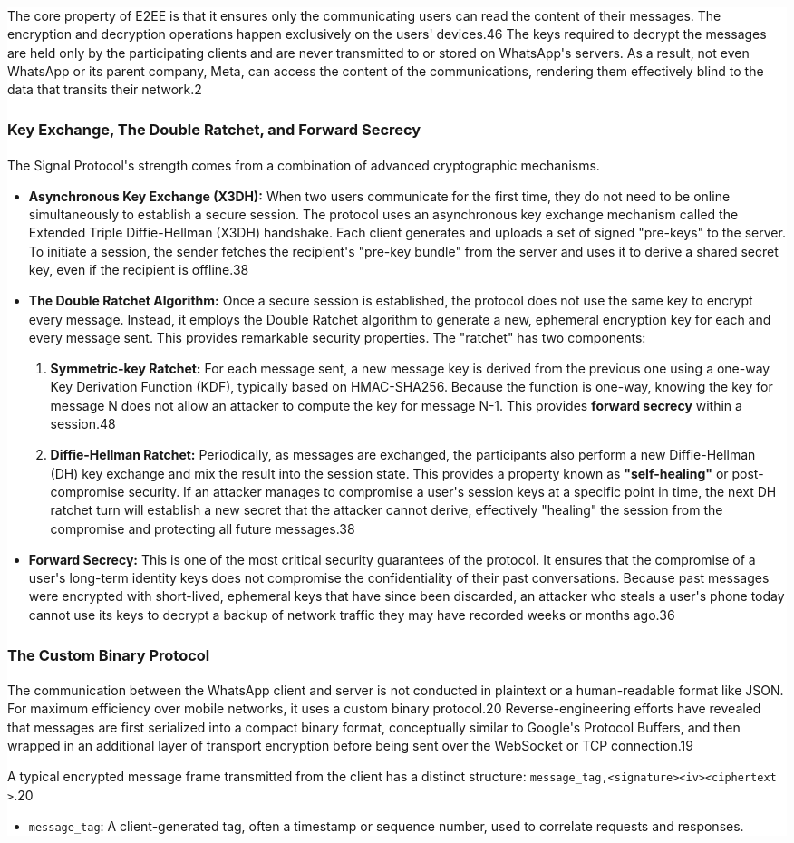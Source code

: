 The core property of E2EE is that it ensures only the communicating users can read the content of their messages. The encryption and decryption operations happen exclusively on the users' devices.46 The keys required to decrypt the messages are held only by the participating clients and are never transmitted to or stored on WhatsApp's servers. As a result, not even WhatsApp or its parent company, Meta, can access the content of the communications, rendering them effectively blind to the data that transits their network.2

### Key Exchange, The Double Ratchet, and Forward Secrecy

The Signal Protocol's strength comes from a combination of advanced cryptographic mechanisms.

- **Asynchronous Key Exchange (X3DH):** When two users communicate for the first time, they do not need to be online simultaneously to establish a secure session. The protocol uses an asynchronous key exchange mechanism called the Extended Triple Diffie-Hellman (X3DH) handshake. Each client generates and uploads a set of signed "pre-keys" to the server. To initiate a session, the sender fetches the recipient's "pre-key bundle" from the server and uses it to derive a shared secret key, even if the recipient is offline.38
    
- **The Double Ratchet Algorithm:** Once a secure session is established, the protocol does not use the same key to encrypt every message. Instead, it employs the Double Ratchet algorithm to generate a new, ephemeral encryption key for each and every message sent. This provides remarkable security properties. The "ratchet" has two components:
    
    1. **Symmetric-key Ratchet:** For each message sent, a new message key is derived from the previous one using a one-way Key Derivation Function (KDF), typically based on HMAC-SHA256. Because the function is one-way, knowing the key for message N does not allow an attacker to compute the key for message N-1. This provides **forward secrecy** within a session.48
        
    2. **Diffie-Hellman Ratchet:** Periodically, as messages are exchanged, the participants also perform a new Diffie-Hellman (DH) key exchange and mix the result into the session state. This provides a property known as **"self-healing"** or post-compromise security. If an attacker manages to compromise a user's session keys at a specific point in time, the next DH ratchet turn will establish a new secret that the attacker cannot derive, effectively "healing" the session from the compromise and protecting all future messages.38
        
- **Forward Secrecy:** This is one of the most critical security guarantees of the protocol. It ensures that the compromise of a user's long-term identity keys does not compromise the confidentiality of their past conversations. Because past messages were encrypted with short-lived, ephemeral keys that have since been discarded, an attacker who steals a user's phone today cannot use its keys to decrypt a backup of network traffic they may have recorded weeks or months ago.36
    

### The Custom Binary Protocol

The communication between the WhatsApp client and server is not conducted in plaintext or a human-readable format like JSON. For maximum efficiency over mobile networks, it uses a custom binary protocol.20 Reverse-engineering efforts have revealed that messages are first serialized into a compact binary format, conceptually similar to Google's Protocol Buffers, and then wrapped in an additional layer of transport encryption before being sent over the WebSocket or TCP connection.19

A typical encrypted message frame transmitted from the client has a distinct structure: `message_tag,<signature><iv><ciphertext>`.20

- `message_tag`: A client-generated tag, often a timestamp or sequence number, used to correlate requests and responses.
    